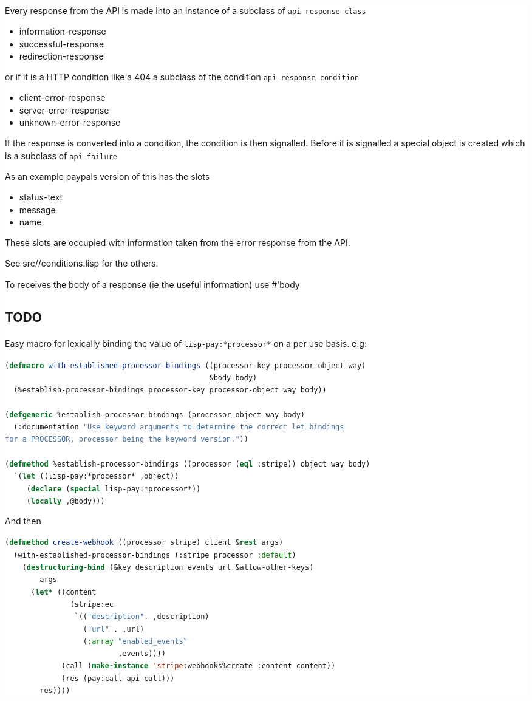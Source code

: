 Every response from the API is made into an instance of a subclass of `api-response-class`

- information-response
- successful-response
- redirection-response

or if it is a HTTP condition like a 404 a subclass of the condition `api-response-condition`

- client-error-response
- server-error-response
- unknown-error-response

If the response is converted into a condition, the condition is then signalled.
Before it is signalled a special object is created which is a subclass of `api-failure`

As an example paypals version of this has the slots

- status-text
- message
- name

These slots are occupied with information taken from the error response from the API.

See src/<processor>/conditions.lisp for the others. 



To receives the body of a response (ie the useful information) use #'body


## TODO

Easy macro for lexically binding the value of `lisp-pay:*processor*` on a per use
basis. e.g:

```lisp
(defmacro with-established-processor-bindings ((processor-key processor-object way)
                                               &body body)
  (%establish-processor-bindings processor-key processor-object way body))

(defgeneric %establish-processor-bindings (processor object way body)
  (:documentation "Use keyword arguments to determine the correct let bindings 
for a PROCESSOR, processor being the keyword version."))

(defmethod %establish-processor-bindings ((processor (eql :stripe)) object way body)
  `(let ((lisp-pay:*processor* ,object))
     (declare (special lisp-pay:*processor*))
     (locally ,@body)))
```

And then

```lisp
(defmethod create-webhook ((processor stripe) client &rest args)
  (with-established-processor-bindings (:stripe processor :default)
    (destructuring-bind (&key description events url &allow-other-keys)
        args
      (let* ((content
               (stripe:ec
                `(("description". ,description)
                  ("url" . ,url)
                  (:array "enabled_events"
                          ,events))))
             (call (make-instance 'stripe:webhooks%create :content content))
             (res (pay:call-api call)))
        res))))
```
